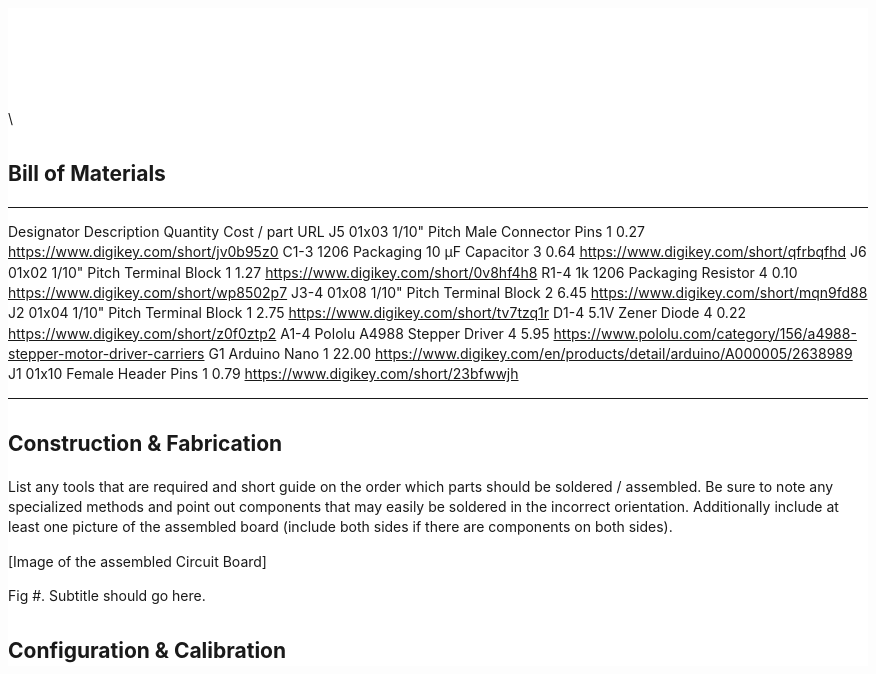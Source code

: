 \
\
\
\
\
\

## 

## Bill of Materials

  ------------ --------------------------------------- ---------- ------------- ---------------------------------------------------------------------------
  Designator   Description                             Quantity   Cost / part   URL
  J5           01x03 1/10" Pitch Male Connector Pins   1          0.27          <https://www.digikey.com/short/jv0b95z0>
  C1-3         1206 Packaging 10 µF Capacitor          3          0.64          <https://www.digikey.com/short/qfrbqfhd>
  J6           01x02 1/10" Pitch Terminal Block        1          1.27          <https://www.digikey.com/short/0v8hf4h8>
  R1-4         1k 1206 Packaging Resistor              4          0.10          <https://www.digikey.com/short/wp8502p7>
  J3-4         01x08 1/10" Pitch Terminal Block        2          6.45          <https://www.digikey.com/short/mqn9fd88>
  J2           01x04 1/10" Pitch Terminal Block        1          2.75          <https://www.digikey.com/short/tv7tzq1r>
  D1-4         5.1V Zener Diode                        4          0.22          <https://www.digikey.com/short/z0f0ztp2>
  A1-4         Pololu A4988 Stepper Driver             4          5.95          <https://www.pololu.com/category/156/a4988-stepper-motor-driver-carriers>
  G1           Arduino Nano                            1          22.00         <https://www.digikey.com/en/products/detail/arduino/A000005/2638989>
  J1           01x10 Female Header Pins                1          0.79          <https://www.digikey.com/short/23bfwwjh>
  ------------ --------------------------------------- ---------- ------------- ---------------------------------------------------------------------------

## Construction & Fabrication

List any tools that are required and short guide on the order which
parts should be soldered / assembled. Be sure to note any specialized
methods and point out components that may easily be soldered in the
incorrect orientation. Additionally include at least one picture of the
assembled board (include both sides if there are components on both
sides).

\[Image of the assembled Circuit Board\]

Fig #. Subtitle should go here.

## Configuration & Calibration
